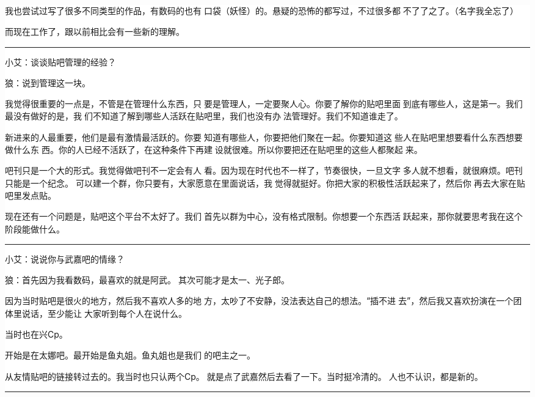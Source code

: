 我也尝试过写了很多不同类型的作品，有数码的也有
⼝袋（妖怪）的。悬疑的恐怖的都写过，不过很多都
不了了之了。（名字我全忘了）

⽽现在⼯作了，跟以前相比会有⼀些新的理解。

---

小艾：谈谈贴吧管理的经验？

狼：说到管理这⼀块。

我觉得很重要的⼀点是，不管是在管理什么东西，只
要是管理⼈，⼀定要聚⼈⼼。你要了解你的贴吧里面
到底有哪些⼈，这是第⼀。我们最没有做好的是，我
们不知道了解到哪些⼈活跃在贴吧里，我们也没有办
法管理好。我们不知道谁⾛了。

新进来的⼈最重要，他们是最有激情最活跃的。你要
知道有哪些⼈，你要把他们聚在⼀起。你要知道这
些⼈在贴吧里想要看什么东西想要做什么东
西。你的⼈已经不活跃了，在这种条件下再建
设就很难。所以你要把还在贴吧里的这些⼈都聚起
来。

吧刊只是⼀个⼤的形式。我觉得做吧刊不⼀定会有⼈
看。因为现在时代也不⼀样了，节奏很快，⼀旦⽂字
多⼈就不想看，就很麻烦。吧刊只能是⼀个纪念。
可以建⼀个群，你只要有，⼤家愿意在里面说话，我
觉得就挺好。你把⼤家的积极性活跃起来了，然后你
再去⼤家在贴吧里发点贴。

现在还有⼀个问题是，贴吧这个平台不太好了。我们
首先以群为中⼼，没有格式限制。你想要⼀个东西活
跃起来，那你就要思考我在这个阶段能做什么。

---

小艾：说说你与武嘉吧的情缘？

狼：首先因为我看数码，最喜欢的就是阿武。
其次可能才是太⼀、光⼦郎。

因为当时贴吧是很⽕的地⽅，然后我不喜欢⼈多的地
⽅，太吵了不安静，没法表达自⼰的想法。“插不进
去”，然后我又喜欢扮演在⼀个团体里说话，⾄少能让
⼤家听到每个⼈在说什么。

当时也在兴Cp。

开始是在太娜吧。最开始是鱼丸姐。鱼丸姐也是我们
的吧主之⼀。

从友情贴吧的链接转过去的。我当时也只认两个Cp。
就是点了武嘉然后去看了⼀下。当时挺冷清的。
⼈也不认识，都是新的。

---
